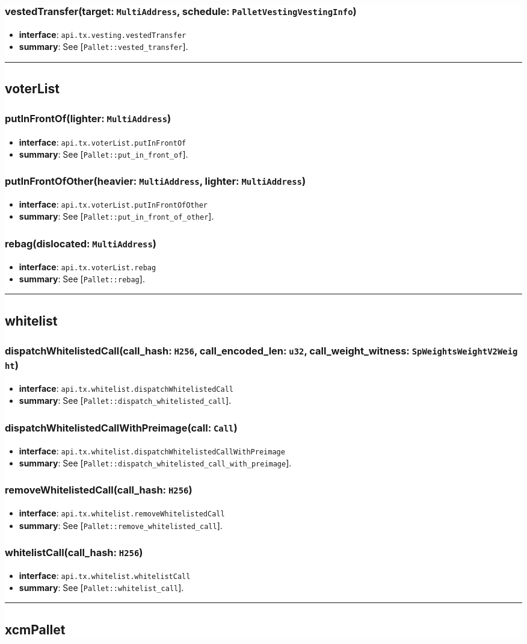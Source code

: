 ### vestedTransfer(target: `MultiAddress`, schedule: `PalletVestingVestingInfo`)
- **interface**: `api.tx.vesting.vestedTransfer`
- **summary**:    See [`Pallet::vested_transfer`]. 

___


## voterList
 
### putInFrontOf(lighter: `MultiAddress`)
- **interface**: `api.tx.voterList.putInFrontOf`
- **summary**:    See [`Pallet::put_in_front_of`]. 
 
### putInFrontOfOther(heavier: `MultiAddress`, lighter: `MultiAddress`)
- **interface**: `api.tx.voterList.putInFrontOfOther`
- **summary**:    See [`Pallet::put_in_front_of_other`]. 
 
### rebag(dislocated: `MultiAddress`)
- **interface**: `api.tx.voterList.rebag`
- **summary**:    See [`Pallet::rebag`]. 

___


## whitelist
 
### dispatchWhitelistedCall(call_hash: `H256`, call_encoded_len: `u32`, call_weight_witness: `SpWeightsWeightV2Weight`)
- **interface**: `api.tx.whitelist.dispatchWhitelistedCall`
- **summary**:    See [`Pallet::dispatch_whitelisted_call`]. 
 
### dispatchWhitelistedCallWithPreimage(call: `Call`)
- **interface**: `api.tx.whitelist.dispatchWhitelistedCallWithPreimage`
- **summary**:    See [`Pallet::dispatch_whitelisted_call_with_preimage`]. 
 
### removeWhitelistedCall(call_hash: `H256`)
- **interface**: `api.tx.whitelist.removeWhitelistedCall`
- **summary**:    See [`Pallet::remove_whitelisted_call`]. 
 
### whitelistCall(call_hash: `H256`)
- **interface**: `api.tx.whitelist.whitelistCall`
- **summary**:    See [`Pallet::whitelist_call`]. 

___


## xcmPallet
 